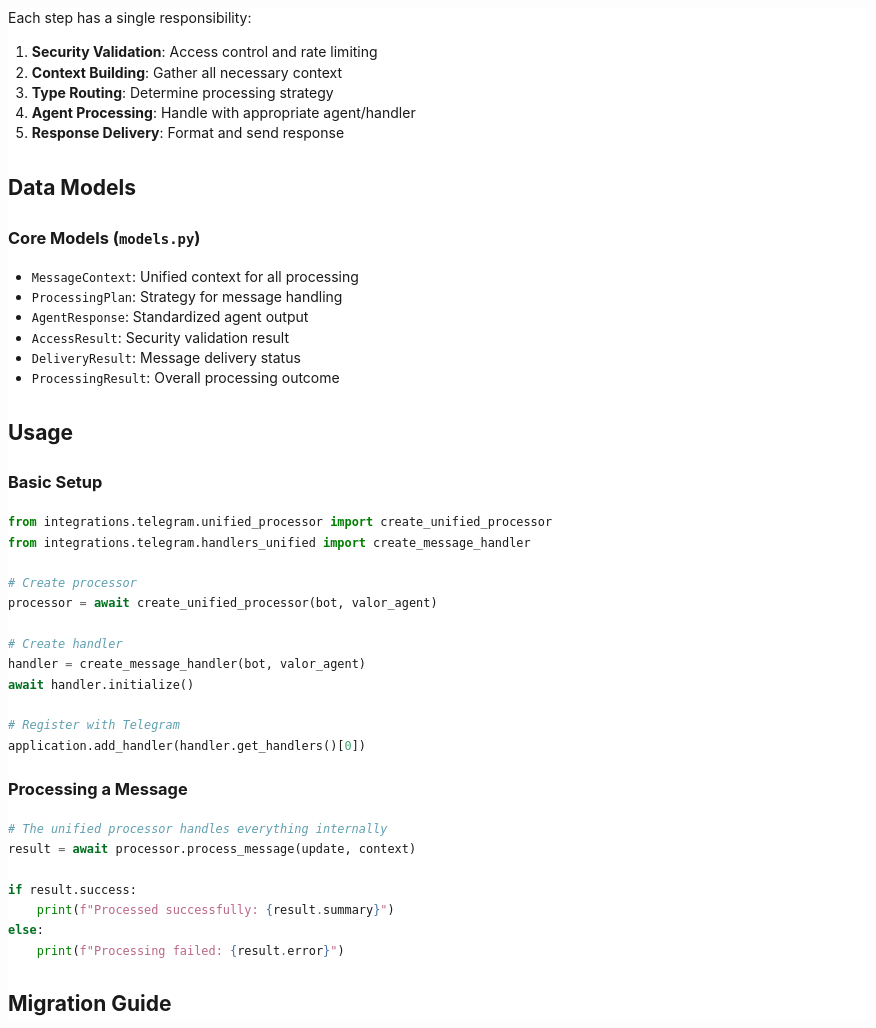 Each step has a single responsibility:

1. **Security Validation**: Access control and rate limiting
2. **Context Building**: Gather all necessary context
3. **Type Routing**: Determine processing strategy
4. **Agent Processing**: Handle with appropriate agent/handler
5. **Response Delivery**: Format and send response

## Data Models

### Core Models (`models.py`)

- `MessageContext`: Unified context for all processing
- `ProcessingPlan`: Strategy for message handling
- `AgentResponse`: Standardized agent output
- `AccessResult`: Security validation result
- `DeliveryResult`: Message delivery status
- `ProcessingResult`: Overall processing outcome

## Usage

### Basic Setup

```python
from integrations.telegram.unified_processor import create_unified_processor
from integrations.telegram.handlers_unified import create_message_handler

# Create processor
processor = await create_unified_processor(bot, valor_agent)

# Create handler
handler = create_message_handler(bot, valor_agent)
await handler.initialize()

# Register with Telegram
application.add_handler(handler.get_handlers()[0])
```

### Processing a Message

```python
# The unified processor handles everything internally
result = await processor.process_message(update, context)

if result.success:
    print(f"Processed successfully: {result.summary}")
else:
    print(f"Processing failed: {result.error}")
```

## Migration Guide
